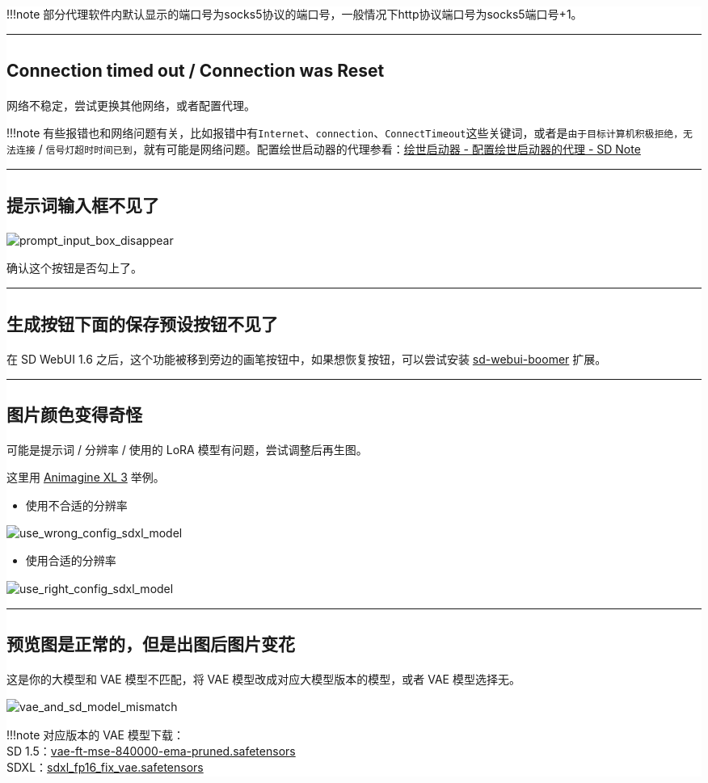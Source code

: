 !!!note
    部分代理软件内默认显示的端口号为socks5协议的端口号，一般情况下http协议端口号为socks5端口号+1。

***

## Connection timed out / Connection was Reset
网络不稳定，尝试更换其他网络，或者配置代理。

!!!note
    有些报错也和网络问题有关，比如报错中有`Internet`、`connection`、`ConnectTimeout`这些关键词，或者是`由于目标计算机积极拒绝，无法连接` / `信号灯超时时间已到`，就有可能是网络问题。配置绘世启动器的代理参看：[绘世启动器 - 配置绘世启动器的代理 - SD Note](../help/sd_launcher.md#_6)

***

## 提示词输入框不见了
![prompt_input_box_disappear](../assets/images/help/sd_webui/prompt_input_box_disappear.jpg)

确认这个按钮是否勾上了。

***

## 生成按钮下面的保存预设按钮不见了
在 SD WebUI 1.6 之后，这个功能被移到旁边的画笔按钮中，如果想恢复按钮，可以尝试安装 [sd-webui-boomer](../guide/use/extra.md#_7) 扩展。

***

## 图片颜色变得奇怪
可能是提示词 / 分辨率 / 使用的 LoRA 模型有问题，尝试调整后再生图。

这里用 [Animagine XL 3](https://huggingface.co/cagliostrolab/animagine-xl-3.0) 举例。

- 使用不合适的分辨率

![use_wrong_config_sdxl_model](../assets/images/help/sd_webui/use_wrong_config_sdxl_model.jpg)

- 使用合适的分辨率

![use_right_config_sdxl_model](../assets/images/help/sd_webui/use_right_config_sdxl_model.jpg)

***

## 预览图是正常的，但是出图后图片变花
这是你的大模型和 VAE 模型不匹配，将 VAE 模型改成对应大模型版本的模型，或者 VAE 模型选择无。

![vae_and_sd_model_mismatch](../assets/images/help/sd_webui/vae_and_sd_model_mismatch.jpg)

!!!note
    对应版本的 VAE 模型下载：  
    SD 1.5：[vae-ft-mse-840000-ema-pruned.safetensors](https://modelscope.cn/api/v1/models/licyks/sd-vae/repo?Revision=master&FilePath=sd_1.5%2Fvae-ft-mse-840000-ema-pruned.safetensors)  
    SDXL：[sdxl_fp16_fix_vae.safetensors](https://modelscope.cn/api/v1/models/licyks/sd-vae/repo?Revision=master&FilePath=sdxl_1.0%2Fsdxl_fp16_fix_vae.safetensors)
